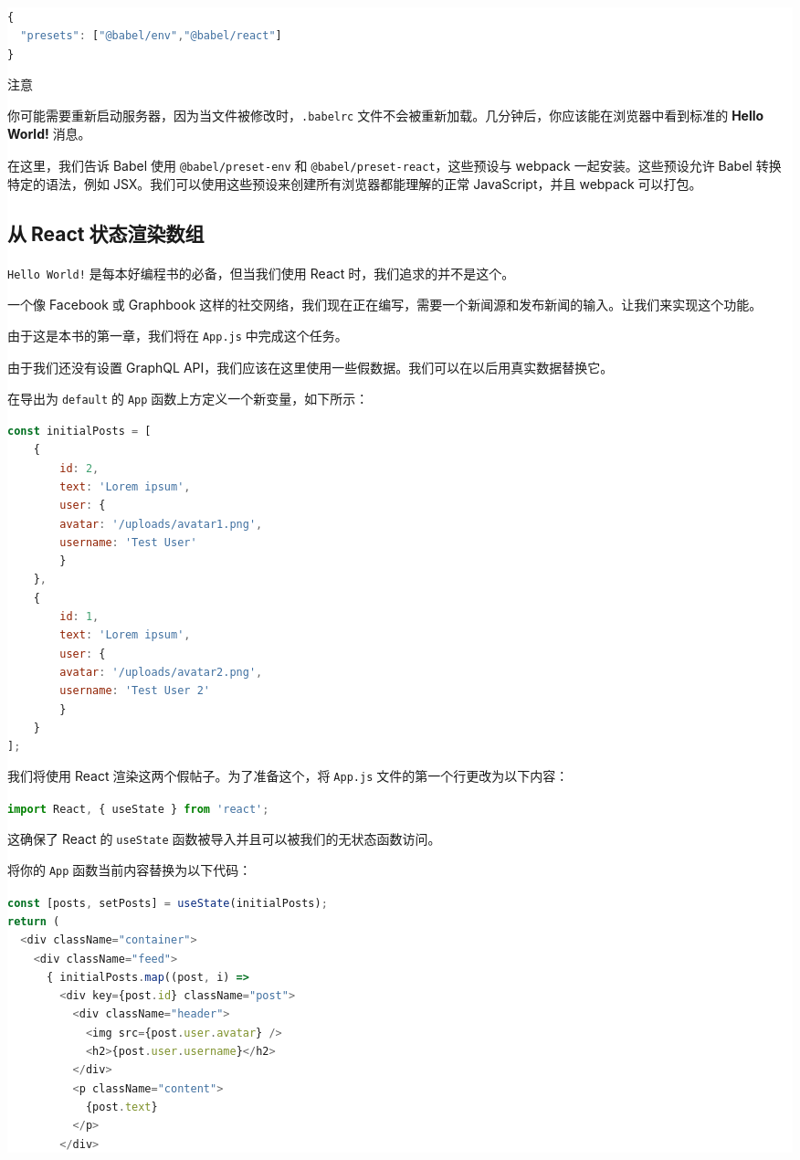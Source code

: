 ```js
{
  "presets": ["@babel/env","@babel/react"]
}
```

注意

你可能需要重新启动服务器，因为当文件被修改时，`.babelrc` 文件不会被重新加载。几分钟后，你应该能在浏览器中看到标准的 **Hello World!** 消息。

在这里，我们告诉 Babel 使用 `@babel/preset-env` 和 `@babel/preset-react`，这些预设与 webpack 一起安装。这些预设允许 Babel 转换特定的语法，例如 JSX。我们可以使用这些预设来创建所有浏览器都能理解的正常 JavaScript，并且 webpack 可以打包。

## 从 React 状态渲染数组

`Hello World!` 是每本好编程书的必备，但当我们使用 React 时，我们追求的并不是这个。

一个像 Facebook 或 Graphbook 这样的社交网络，我们现在正在编写，需要一个新闻源和发布新闻的输入。让我们来实现这个功能。

由于这是本书的第一章，我们将在 `App.js` 中完成这个任务。

由于我们还没有设置 GraphQL API，我们应该在这里使用一些假数据。我们可以在以后用真实数据替换它。

在导出为 `default` 的 `App` 函数上方定义一个新变量，如下所示：

```js
const initialPosts = [
    {
        id: 2,
        text: 'Lorem ipsum',
        user: {
        avatar: '/uploads/avatar1.png',
        username: 'Test User'
        }
    },
    {
        id: 1,
        text: 'Lorem ipsum',
        user: {
        avatar: '/uploads/avatar2.png',
        username: 'Test User 2'
        }
    }
];
```

我们将使用 React 渲染这两个假帖子。为了准备这个，将 `App.js` 文件的第一个行更改为以下内容：

```js
import React, { useState } from 'react';
```

这确保了 React 的 `useState` 函数被导入并且可以被我们的无状态函数访问。

将你的 `App` 函数当前内容替换为以下代码：

```js
const [posts, setPosts] = useState(initialPosts);
return (
  <div className="container">
    <div className="feed">
      { initialPosts.map((post, i) => 
        <div key={post.id} className="post">
          <div className="header">
            <img src={post.user.avatar} />
            <h2>{post.user.username}</h2>
          </div>
          <p className="content">
            {post.text}
          </p>
        </div>
```